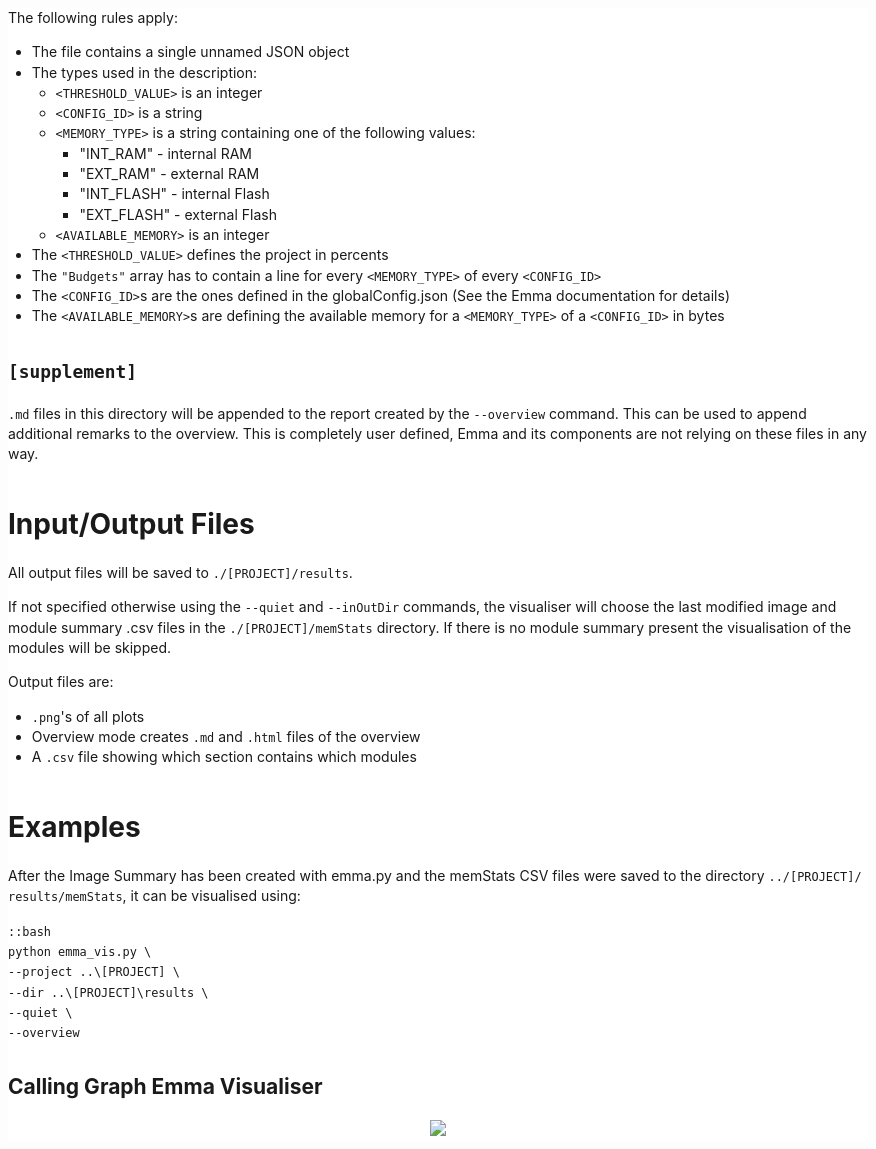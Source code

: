 The following rules apply:

* The file contains a single unnamed JSON object
* The types used in the description:
    * `<THRESHOLD_VALUE>` is an integer
    * `<CONFIG_ID>` is a string
    * `<MEMORY_TYPE>` is a string containing one of the following values:
        * "INT_RAM" - internal RAM
        * "EXT_RAM" - external RAM
        * "INT_FLASH" - internal Flash
        * "EXT_FLASH" - external Flash
    * `<AVAILABLE_MEMORY>` is an integer
* The `<THRESHOLD_VALUE>` defines the project in percents
* The `"Budgets"` array has to contain a line for every `<MEMORY_TYPE>` of every `<CONFIG_ID>`
* The `<CONFIG_ID>`s are the ones defined in the globalConfig.json (See the Emma documentation for details)
* The `<AVAILABLE_MEMORY>`s are defining the available memory for a `<MEMORY_TYPE>` of a `<CONFIG_ID>` in bytes

## `[supplement]`
`.md` files in this directory will be appended to the report created by the `--overview` command.
This can be used to append additional remarks to the overview.
This is completely user defined, Emma and its components are not relying on these files in any way.


# Input/Output Files
All output files will be saved to `./[PROJECT]/results`.

If not specified otherwise using the `--quiet` and `--inOutDir` commands, the visualiser will choose the last modified image and module summary .csv files in the `./[PROJECT]/memStats` directory. If there is no module summary present the visualisation of the modules will be skipped.


Output files are:

* `.png`'s of all plots
* Overview mode creates `.md` and `.html` files of the overview
* A `.csv` file showing which section contains which modules


# Examples
After the Image Summary has been created with emma.py and the memStats CSV files were saved to the directory `../[PROJECT]/results/memStats`, it can be visualised using:

    ::bash
    python emma_vis.py \
    --project ..\[PROJECT] \
    --dir ..\[PROJECT]\results \
    --quiet \
    --overview

## Calling Graph Emma Visualiser
<div align="center"> <img src="../genDoc/call_graph_uml/emma_vis_filtered.profile.png" width="1000" /> </div>
